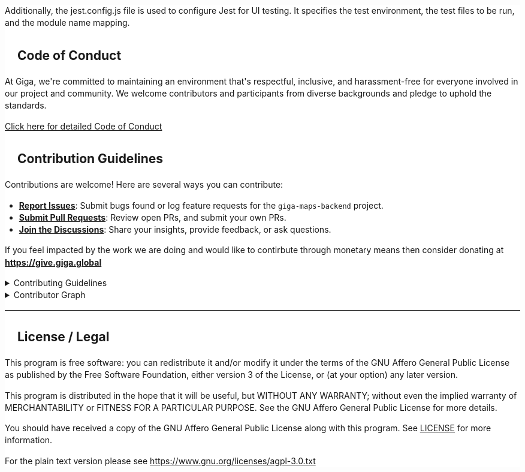 Additionally, the jest.config.js file is used to configure Jest for UI testing. It specifies the test environment, the test files to be run, and the module name mapping.

<h2><a id="code-of-conduct" class="anchor" aria-hidden="true" href="#code-of-conduct"><svg class="octicon octicon-link" viewBox="0 0 16 16" version="1.1" width="16" height="16" aria-hidden="true"></path></svg></a>
Code of Conduct</h2>

At Giga, we're committed to maintaining an environment that's respectful, inclusive, and harassment-free for everyone involved in our project and community. We welcome contributors and participants from diverse backgrounds and pledge to uphold the standards. 


[Click here for detailed Code of Conduct](#)


<h2><a id="contribution-guidelines" class="anchor" aria-hidden="true" href="#contribution-guidelines"><svg class="octicon octicon-link" viewBox="0 0 16 16" version="1.1" width="16" height="16" aria-hidden="true"></path></svg></a>
Contribution Guidelines</h2>

Contributions are welcome! Here are several ways you can contribute:

- **[Report Issues](https://github.com/unicef/giga-maps-backend/issues)**: Submit bugs found or log feature requests for the `giga-maps-backend` project.
- **[Submit Pull Requests](https://github.com/unicef/giga-maps-backend/blob/main/CONTRIBUTING.md)**: Review open PRs, and submit your own PRs.
- **[Join the Discussions](https://github.com/unicef/giga-maps-backend/discussions)**: Share your insights, provide feedback, or ask questions.

If you feel impacted by the work we are doing and would like to contirbute through monetary means then consider donating at <b>https://give.giga.global</b>

<details closed><summary>Contributing Guidelines</summary></details>

<details closed><summary>Contributor Graph</summary></details>

---

<h2><a id="license" class="anchor" aria-hidden="true" href="#license"><svg class="octicon octicon-link" viewBox="0 0 16 16" version="1.1" width="16" height="16" aria-hidden="true"></path></svg></a>
License / Legal</h2>

This program is free software: you can redistribute it and/or modify
it under the terms of the GNU Affero General Public License as published by
the Free Software Foundation, either version 3 of the License, or
(at your option) any later version.

This program is distributed in the hope that it will be useful,
but WITHOUT ANY WARRANTY; without even the implied warranty of
MERCHANTABILITY or FITNESS FOR A PARTICULAR PURPOSE. See the
GNU Affero General Public License for more details.

You should have received a copy of the GNU Affero General Public License
along with this program.
See [LICENSE](https://github.com/unicef/giga-maps-backend/blob/main/LICENSE) for more information.

For the plain text version please see <https://www.gnu.org/licenses/agpl-3.0.txt>
